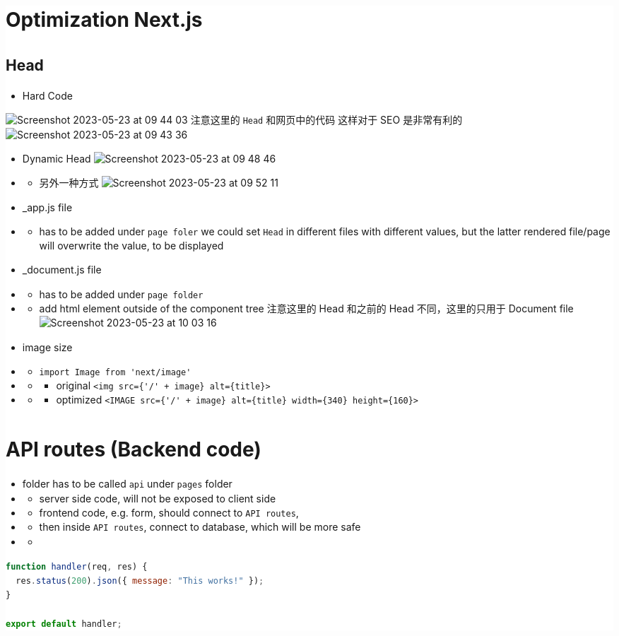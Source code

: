 # Optimization Next.js

## Head

- Hard Code

![Screenshot 2023-05-23 at 09 44 03](https://github.com/puddlejumper26/udemy-nextjs/assets/40550117/f15a04c4-793d-470b-9435-c329ff6f1d03)
注意这里的 `Head`
和网页中的代码
这样对于 SEO 是非常有利的
![Screenshot 2023-05-23 at 09 43 36](https://github.com/puddlejumper26/udemy-nextjs/assets/40550117/f3ec8ce9-520a-4925-b095-cc85e1e0be3c)

- Dynamic Head
  ![Screenshot 2023-05-23 at 09 48 46](https://github.com/puddlejumper26/udemy-nextjs/assets/40550117/01d31e3c-5a44-41cd-8574-ac300e63d5f7)
- - 另外一种方式
    ![Screenshot 2023-05-23 at 09 52 11](https://github.com/puddlejumper26/udemy-nextjs/assets/40550117/372c3dc8-dc6e-4b91-a644-b803a941988a)

- \_app.js file
- - has to be added under `page foler`
    we could set `Head` in different files with different values, but the latter rendered file/page will overwrite the value, to be displayed

- \_document.js file
- - has to be added under `page folder`
- - add html element outside of the component tree
    注意这里的 Head 和之前的 Head 不同，这里的只用于 Document file
    ![Screenshot 2023-05-23 at 10 03 16](https://github.com/puddlejumper26/udemy-nextjs/assets/40550117/d64f9c8e-af4f-4e70-9a96-ae4a4d0c9ad1)

- image size
- - `import Image from 'next/image'`
- - - original `<img src={'/' + image} alt={title}>`
- - - optimized `<IMAGE src={'/' + image} alt={title} width={340} height={160}>`

# API routes (Backend code)

- folder has to be called `api` under `pages` folder
- - server side code, will not be exposed to client side
- - frontend code, e.g. form, should connect to `API routes`,
- - then inside `API routes`, connect to database, which will be more safe
- -

```js
function handler(req, res) {
  res.status(200).json({ message: "This works!" });
}

export default handler;
```

